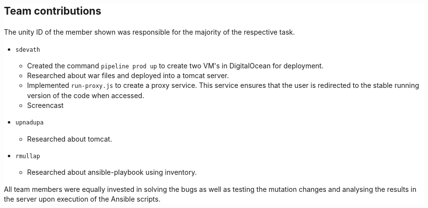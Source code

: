 ## Team contributions

The unity ID of the member shown was responsible for the majority of the respective task.
* `sdevath`
    * Created the command `pipeline prod up` to create two VM's in DigitalOcean for deployment.
    * Researched about war files and deployed into a tomcat server. 
    * Implemented `run-proxy.js` to create a proxy service. This service ensures that the user is redirected to the stable running version of the code when accessed.
    * Screencast


* `upnadupa`
    * Researched about tomcat.


* `rmullap`
    * Researched about ansible-playbook using inventory.


All team members were equally invested in solving the bugs as well as testing the mutation changes and analysing the results in the server upon execution of the Ansible scripts.


